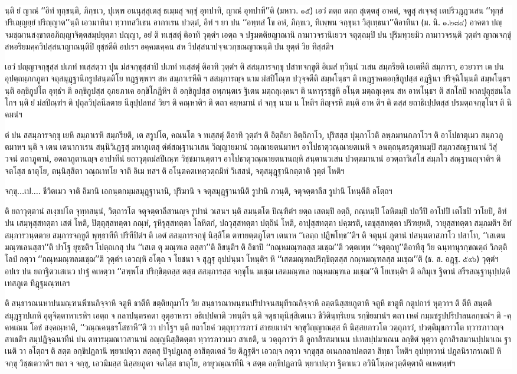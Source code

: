 <p> นฺติ ยํ ญาณํ ‘‘อิทํ ทุกฺขนฺติ, ภิกฺขเว, ปุเพฺพ อนนุสฺสุเตสุ ธเมฺมสุ จกฺขุํ อุทปาทิ, ญาณํ  อุทปาที’’ติ (มหาว. ๑๕) เอวํ ตตฺถ ตตฺถ สุเตฺตสุ อาคตํ, จตูสุ สเจฺจสุ เตปริวฎฺฎวเสน ‘‘ทุกฺขํ ปริเญฺญยฺยํ ปริญฺญาต’’นฺติ เอวมาทินา ทฺวาทสวิเธน อากาเรน ปวตฺตํ, อิทํ ฯ ยา ปน ‘‘อทฺทสํ โข อหํ, ภิกฺขเว, ทิเพฺพน จกฺขุนา วิสุเทฺธนา’’ติอาทินา (ม. นิ. ๑.๒๘๔) อาคตา ปญฺจมชฺฌานสงฺขาตอภิญฺญาจิตฺตสมฺปยุตฺตา ปญฺญา, อยํ ติ ทเสฺสตุํ ติอาทิ วุตฺตํฯ เอตฺถ จ ปฐมตติยญาณานิ กามาวจรานิเยวฯ จตุตฺถมฺปิ ปน ปุริมทฺวยมิว กามาวจรนฺติ  วุตฺตํฯ ญาณจกฺขุํ สหอริยมคฺควิปสฺสนาญาณนฺติปิ ยุชฺชตีติ อปเรฯ อคฺคมเคฺคน สห วิปสฺสนาปจฺจเวกฺขณญาณนฺติ ปน ยุตฺตํ วิย ทิสฺสติฯ</p>


<p> เอวํ ปญฺญาจกฺขุสฺส ปเภทํ ทเสฺสตฺวา ปุน มํสจกฺขุสฺสาปิ ปเภทํ ทเสฺสตุํ ติอาทิ วุตฺตํฯ ติ สสมฺภารจกฺขุ ปสาทจกฺขูติ อิเมสํ ทฺวินฺนํ วเสน สมฺภรียติ เอเตหีติ สมฺภารา, อวยวาฯ เต ปน อุปตฺถมฺภกภูตา จตุสมุฎฺฐานิกรูปสนฺตติโย ทฎฺฐพฺพาฯ สห สมฺภาเรหีติ ฯ สสมฺภารญฺจ นาม มํสปิโณฺฑ ปวุจฺจตีติ สมฺพโนฺธฯ ติ เหฎฺฐาคตอกฺขิกูปสฺส อฎฺฐินา ปริจฺฉิโนฺนติ สมฺพโนฺธฯ นฺติ อกฺขิกูปโต อุทฺธํฯ ติ อกฺขิกูปสฺส อุภยภาเค อกฺขิโกฎีหิฯ ติ อกฺขิกูปสฺส อพฺภนฺตเร ฐิเตน มตฺถลุเงฺคนฯ ติ นหารุรชฺชูหิ อโนฺต มตฺถลุเงฺคน สห อาพโนฺธฯ ติ สกโลปิ พาลปุถุชฺชนโลโกฯ นฺติ ยํ มํสปิณฺฑํฯ ติ ปุถุลวิปุลนีลตาย นีลุปฺปลทลํ วิยฯ ติ คณฺหาติฯ ติ ตถา คยฺหมานํ ตํ จกฺขุ นาม น โหติฯ กิญฺจรหิ ตนฺติ อาห  ติฯ ติ ตสฺส ยถาธิเปฺปตสฺส ปรมตฺถจกฺขุโนฯ ติ นิคมนํฯ</p>


<p> ตํ  ปน สสมฺภารจกฺขุ เยหิ สมฺภาเรหิ สมฺภรียติ, เต สรูปโต, คณนโต จ ทเสฺสตุํ ติอาทิ วุตฺตํฯ ติ อิตฺถิยา อิตฺถิภาโว, ปุริสสฺส ปุมฺภาโวติ ลพฺภมานกภาโวฯ ติ อาโปธาตุเมว สมฺภวภูตมาหฯ นฺติ จ เตน เตนากาเรน สนฺนิวิเฎฺฐสุ มหาภูเตสุ ตํตํสณฺฐานวเสน วิญฺญายมานํ วณฺณายตนมาหฯ อาโปธาตุวณฺณายตเนหิ จ อนตฺถนฺตรภูตานมฺปิ สมฺภวสณฺฐานานํ วิสุํ วจนํ ตถาภูตานํ, อตถาภูตานญฺจ อาปาทีนํ ยถาวุตฺตมํสปิเณฺฑ วิชฺชมานตฺตาฯ อาโปธาตุวณฺณายตนานญฺหิ สนฺตานวเสน ปวตฺตมานานํ อวตฺถาวิเสโส สมฺภโว สณฺฐานญฺจาติฯ ติ จตโสฺส ธาตุโย, ตนฺนิสฺสิตา วณฺณาทโย จาติ อิเม ทสฯ ติ อโนฺตคตเหตฺวตฺถมิทํ วิเสสนํ, จตุสมุฎฺฐานิกตฺตาติ วุตฺตํ โหติฯ</p>


<p> จกฺขุ…เป.… ชีวิตเมว จาติ อิมานิ เอกนฺตกมฺมสมุฎฺฐานานิ, ปุริมานิ จ จตุสมุฎฺฐานานีติ  รูปานิ ภวนฺติ, จตุจตฺตาลีส รูปานิ โหนฺตีติ อโตฺถฯ</p>


<p> ติ ยถาวุตฺตานํ สเงฺขปโต จุทฺทสนฺนํ, วิตฺถารโต จตุจตฺตาลีสานญฺจ รูปานํ วเสนฯ นฺติ สมนฺตโต ปิณฺฑิตํฯ ยตฺถ เสตมฺปิ อตฺถิ, กณฺหมฺปิ โลหิตมฺปิ ปถวีปิ อาโปปิ เตโชปิ วาโยปิ, อิทํ ปน เสมฺหุสฺสทตฺตา เสตํ โหติ, ปิตฺตุสฺสทตฺตา  กณฺหํ, รุหิรุสฺสทตฺตา โลหิตกํ, ปถวุสฺสทตฺตา ปตฺถินํ โหติ, อาปุสฺสทตฺตา ปคฺฆรติ, เตชุสฺสทตฺตา ปริฑยฺหติ, วายุสฺสทตฺตา สมฺภมติฯ อิทํ สมฺภารวนฺตตาย สมฺภารจกฺขูติ  พุทฺธาทีหิ  ปริทีปิตํฯ ติ เอตํ สสมฺภารจกฺขุํ นิสฺสิโต ตทายตฺตภูโตฯ เตนาห ‘‘เอตฺถ ปฎิพโทฺธ’’ติฯ ติ จตุนฺนํ ภูตานํ ปสนฺนตาสภาโว ปสาโท, ‘‘เสเตน มณฺฑเลนสฺสา’’ติ ปาโฐ ยุชฺชติฯ โปตฺถเกสุ ปน ‘‘เสเต ตุ มณฺฑเล ตสฺสา’’ติ ลิขนฺติฯ ติ อิธาปิ ‘‘กณฺหมณฺฑลสฺส มเชฺฌ’’ติ วตฺตเพฺพ ‘‘จตุตฺถทู’’ติอาทีสุ วิย ฉนฺทานุรกฺขณตฺถํ วิภตฺติโลปํ กตฺวา ‘‘กณฺหมณฺฑลมเชฺฌ’’ติ วุตฺตํฯ เอวญฺหิ อโตฺถ จ โยชนา จ สุฎฺฐุ อุปปนฺนา โหนฺติฯ  หิ ‘‘เสตมณฺฑลปริกฺขิตฺตสฺส กณฺหมณฺฑลสฺส มเชฺฌ’’ติ (ธ. ส. อฎฺฐ. ๕๙๖) วุตฺตํฯ อปเร ปน ยถาฐิตวเสเนว ปาฐํ คเหตฺวา ‘‘สพฺพโส ปริกฺขิตฺตสฺส ตสฺส สสมฺภารสฺส  จกฺขุโน มเชฺฌ เสตมณฺฑเล กณฺหมณฺฑเล มเชฺฌ’’ติ โยเชนฺติฯ ติ อภิมุเข ฐิตานํ สรีรสณฺฐานุปฺปตฺติเทสภูเต ทิฎฺฐมณฺฑเลฯ</p>


<p> ติ สนฺธารณนหาปนมณฺฑนพีชนกิจฺจาหิ จตูหิ ธาตีหิ ขตฺติยกุมาโร วิย สนฺธารณาพนฺธนปริปาจนสมุทีรณกิจฺจาหิ อตฺตนิสฺสยภูตาหิ จตูหิ ธาตูหิ กตูปการํ หุตฺวาฯ ติ ตีหิ สนฺตติสมุฎฺฐาปเกหิ อุตุจิตฺตาหาเรหิฯ เอตฺถ จ กลาปนฺตรคตา อุตุอาหารา อธิเปฺปตาติ วทนฺติฯ นฺติ จตุธาตุนิสฺสิเตเนว ชีวิตินฺทฺริเยน รกฺขิยมานํฯ ตถา เหตํ กมฺมชรูปปริปาลนลกฺขณํฯ ติ -คฺคหเณน โอชํ สงฺคณฺหาติ, ‘‘วณฺณคนฺธรโสชาหี’’ติ  วา ปาโฐฯ นฺติ ยถาโยคํ วตฺถุทฺวารภาวํ สาธยมานํฯ จกฺขุวิญฺญาณสฺส หิ นิสฺสยภาวโต วตฺถุภาวํ, ปวตฺติมุขภาวโต ทฺวารภาวญฺจ สาเธติฯ สมฺปฎิจฺฉนาทีนํ ปน ตทารมฺมณาวสานานํ อญฺญนิสฺสิตตฺตา ทฺวารภาวเมว สาเธติ, น วตฺถุภาวํฯ ติ อูกาสิรสมาเนน ปเทสปฺปมาเณน ลกฺขิตํ หุตฺวา อูกาสิรสมานปฺปมาเณ ฐาเนติ วา อโตฺถฯ ติ สตฺต อกฺขิปฎลานิ พฺยาเปตฺวา สตฺตสุ ปิจุปฎเลสุ อาสิตฺตเตลํ วิย ติฎฺฐติฯ เอวญฺจ กตฺวา จกฺขุสฺส อเนกกลาปคตตา สิทฺธา โหติฯ อุปทฺทวานํ ปฎลนิรากรเณปิ หิ จกฺขุ วิชฺชเตวาติฯ ยถา จ จกฺขุ, เอวมิมสฺส นิสฺสยภูตา จตโสฺส ธาตุโย, อายุวณฺณาทีนิ จ สตฺต อกฺขิปฎลานิ พฺยาเปตฺวา ฐิตาเนว อวินิโพฺภควุตฺติตฺตาติ คเหตพฺพํฯ</p>

